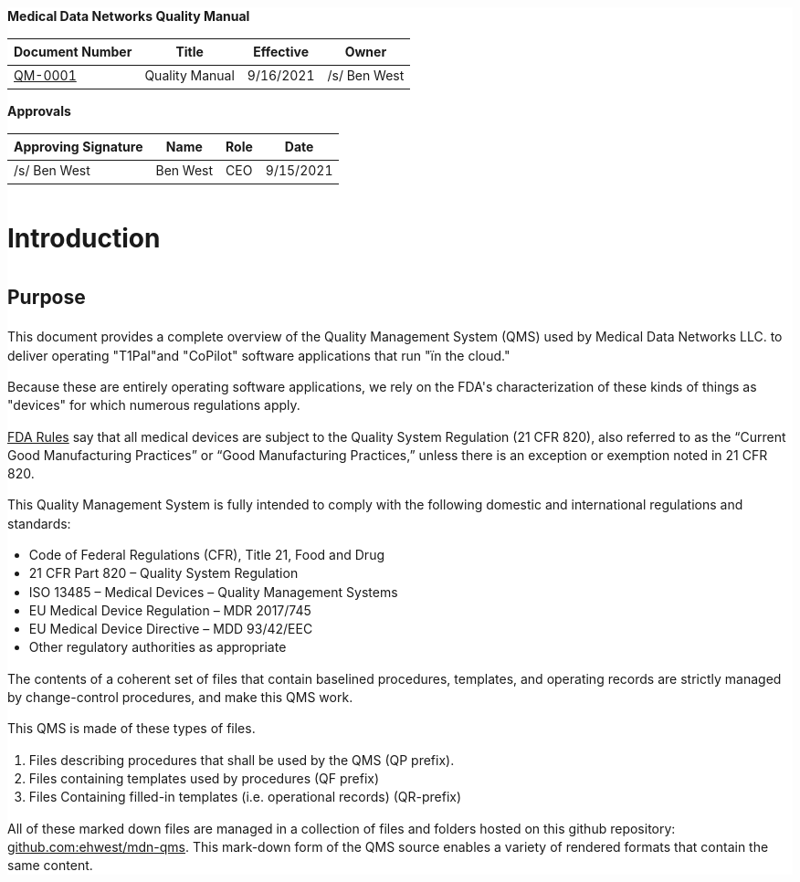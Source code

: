 
```{toctree}
```

**Medical Data Networks Quality Manual**

Document Number|Title|Effective|Owner
---------------|-------------------------------------|---------|--------
[QM-0001](./QM-0001_Quality_Manual.md)        |Quality Manual                       |9/16/2021|/s/ Ben West

**Approvals**

Approving Signature|Name|Role|Date
-------------------|----|----|---
/s/ Ben West       |Ben West|CEO|9/15/2021

# Introduction

## Purpose

This document provides a complete overview of the Quality Management System (QMS) used by Medical Data Networks LLC. to deliver operating "T1Pal"and "CoPilot" software applications
that run "ïn the cloud."

Because these are entirely operating software applications, we rely on the FDA's characterization of these kinds of things
as "devices" for which numerous regulations apply.

[FDA Rules](https://www.fda.gov/medical-devices/classify-your-medical-device/class-i-ii-exemptions)
say that all medical devices are subject to the Quality System Regulation (21 CFR 820),
also referred to as the
“Current Good Manufacturing Practices” or “Good Manufacturing Practices,”
unless there is an exception or exemption noted in 21 CFR 820.

This Quality Management System is fully intended to comply with the following domestic and international regulations and standards:

* Code of Federal Regulations (CFR), Title 21, Food and Drug
* 21 CFR Part 820 – Quality System Regulation
* ISO 13485 – Medical Devices – Quality Management Systems
* EU Medical Device Regulation – MDR 2017/745
* EU Medical Device Directive – MDD 93/42/EEC
* Other regulatory authorities as appropriate

The contents of a coherent set of files that contain
baselined procedures, templates, and operating records
are strictly managed by change-control procedures, and make this QMS work.

This QMS is made of these types of files.

1. Files describing procedures that shall be used by the QMS (QP prefix).
2. Files containing templates used by procedures (QF prefix)
3. Files Containing filled-in templates (i.e. operational records) (QR-prefix)

All of these marked down files are managed in a collection of files and folders hosted
on this github repository: [github.com:ehwest/mdn-qms](https://github.com:ehwest/mdn-qms).
This mark-down form of the QMS source enables a variety of rendered formats that
contain the same content.

